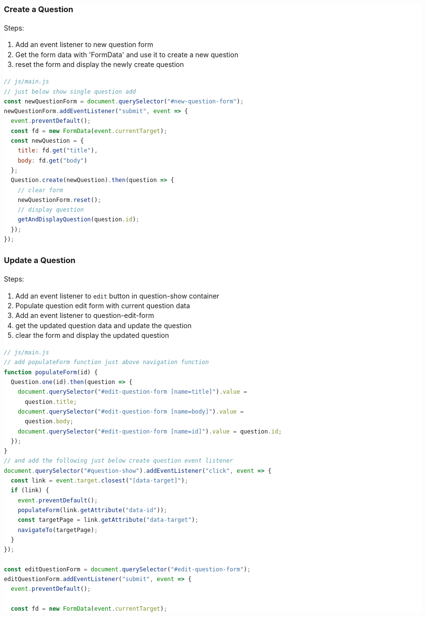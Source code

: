 ### Create a Question

Steps:

1. Add an event listener to new question form
2. Get the form data with 'FormData' and use it to create a new question
3. reset the form and display the newly create question

```js
// js/main.js
// just below show single question add
const newQuestionForm = document.querySelector("#new-question-form");
newQuestionForm.addEventListener("submit", event => {
  event.preventDefault();
  const fd = new FormData(event.currentTarget);
  const newQuestion = {
    title: fd.get("title"),
    body: fd.get("body")
  };
  Question.create(newQuestion).then(question => {
    // clear form
    newQuestionForm.reset();
    // display question
    getAndDisplayQuestion(question.id);
  });
});
```

### Update a Question

Steps:

1. Add an event listener to `edit` button in question-show container
2. Populate question edit form with current question data
3. Add an event listener to question-edit-form
4. get the updated question data and update the question
5. clear the form and display the updated question

```js
// js/main.js
// add populateForm function just above navigation function
function populateForm(id) {
  Question.one(id).then(question => {
    document.querySelector("#edit-question-form [name=title]").value =
      question.title;
    document.querySelector("#edit-question-form [name=body]").value =
      question.body;
    document.querySelector("#edit-question-form [name=id]").value = question.id;
  });
}
// and add the following just below create question event listener
document.querySelector("#question-show").addEventListener("click", event => {
  const link = event.target.closest("[data-target]");
  if (link) {
    event.preventDefault();
    populateForm(link.getAttribute("data-id"));
    const targetPage = link.getAttribute("data-target");
    navigateTo(targetPage);
  }
});

const editQuestionForm = document.querySelector("#edit-question-form");
editQuestionForm.addEventListener("submit", event => {
  event.preventDefault();

  const fd = new FormData(event.currentTarget);
```
